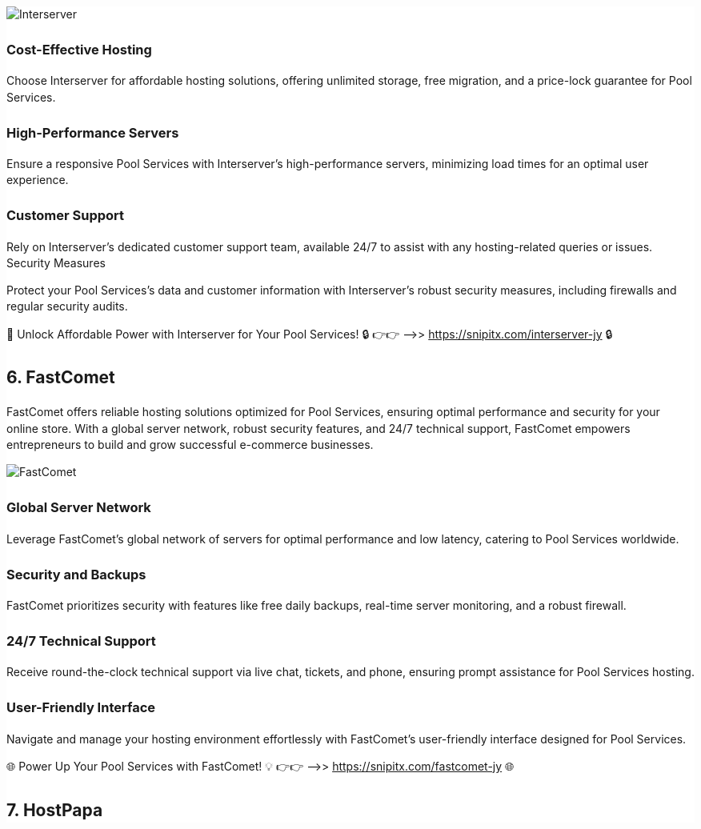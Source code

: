 ![Interserver](https://i.imgur.com/OM5dOEW.jpeg "Interserver Hosting")

### Cost-Effective Hosting
Choose Interserver for affordable hosting solutions, offering unlimited storage, free migration, and a price-lock guarantee for Pool Services.

### High-Performance Servers
Ensure a responsive Pool Services with Interserver’s high-performance servers, minimizing load times for an optimal user experience.

### Customer Support
Rely on Interserver’s dedicated customer support team, available 24/7 to assist with any hosting-related queries or issues.
Security Measures

Protect your Pool Services’s data and customer information with Interserver’s robust security measures, including firewalls and regular security audits.

💸 Unlock Affordable Power with Interserver for Your Pool Services! 🔒
👉👉 -->> https://snipitx.com/interserver-jy 🔒

## 6. FastComet

FastComet offers reliable hosting solutions optimized for Pool Services, ensuring optimal performance and security for your online store. With a global server network, robust security features, and 24/7 technical support, FastComet empowers entrepreneurs to build and grow successful e-commerce businesses.

![FastComet](https://i.imgur.com/7qgXuWp.png "FastComet Hosting")

### Global Server Network
Leverage FastComet’s global network of servers for optimal performance and low latency, catering to Pool Services worldwide.

### Security and Backups
FastComet prioritizes security with features like free daily backups, real-time server monitoring, and a robust firewall.

### 24/7 Technical Support
Receive round-the-clock technical support via live chat, tickets, and phone, ensuring prompt assistance for Pool Services hosting.

### User-Friendly Interface
Navigate and manage your hosting environment effortlessly with FastComet’s user-friendly interface designed for Pool Services.

🌐 Power Up Your Pool Services with FastComet! 💡
👉👉 -->> https://snipitx.com/fastcomet-jy 🌐

## 7. HostPapa
